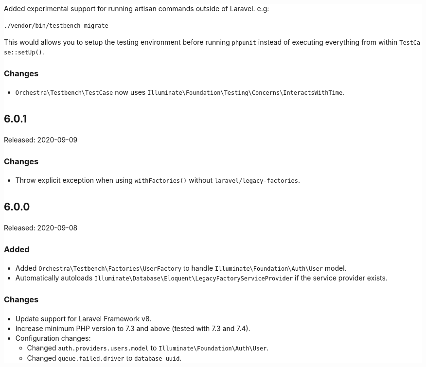 Added experimental support for running artisan commands outside of Laravel. e.g:

    ./vendor/bin/testbench migrate

This would allows you to setup the testing environment before running `phpunit` instead of executing everything from within `TestCase::setUp()`.

### Changes

* `Orchestra\Testbench\TestCase` now uses `Illuminate\Foundation\Testing\Concerns\InteractsWithTime`.

## 6.0.1

Released: 2020-09-09

### Changes

* Throw explicit exception when using `withFactories()` without `laravel/legacy-factories`.

## 6.0.0

Released: 2020-09-08

### Added

* Added `Orchestra\Testbench\Factories\UserFactory` to handle `Illuminate\Foundation\Auth\User` model.
* Automatically autoloads `Illuminate\Database\Eloquent\LegacyFactoryServiceProvider` if the service provider exists.

### Changes

* Update support for Laravel Framework v8.
* Increase minimum PHP version to 7.3 and above (tested with 7.3 and 7.4).
* Configuration changes:
    - Changed `auth.providers.users.model` to `Illuminate\Foundation\Auth\User`.
    - Changed `queue.failed.driver` to `database-uuid`.
